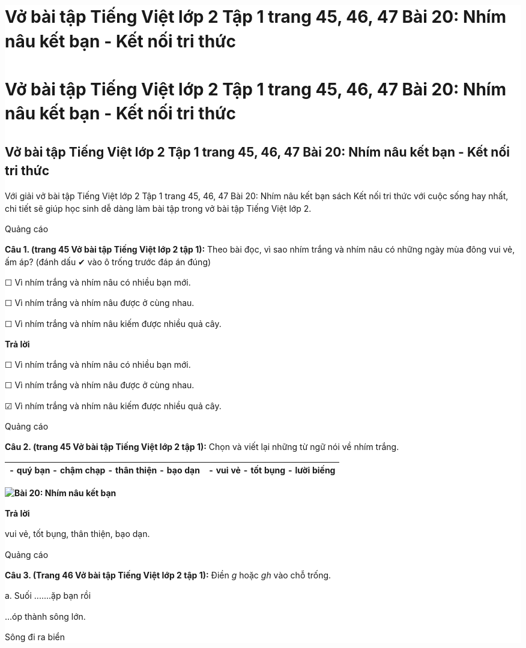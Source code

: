 # Vở bài tập Tiếng Việt lớp 2 Tập 1 trang 45, 46, 47 Bài 20: Nhím nâu kết bạn - Kết nối tri thức

# Vở bài tập Tiếng Việt lớp 2 Tập 1 trang 45, 46, 47 Bài 20: Nhím nâu kết bạn - Kết nối tri thức

## Vở bài tập Tiếng Việt lớp 2 Tập 1 trang 45, 46, 47 Bài 20: Nhím nâu kết bạn - Kết nối tri thức

Với giải vở bài tập Tiếng Việt lớp 2 Tập 1 trang 45, 46, 47 Bài 20: Nhím nâu kết bạn sách Kết nối tri thức với cuộc sống hay nhất, chi tiết sẽ giúp học sinh dễ dàng làm bài tập trong vở bài tập Tiếng Việt lớp 2.

Quảng cáo

**Câu 1. (trang 45 Vở bài tập Tiếng Việt lớp 2 tập 1):** Theo bài đọc, vì sao nhím trắng và nhím nâu có những ngày mùa đông vui vẻ, ấm áp? (đánh dấu ✔ vào ô trống trước đáp án đúng)

☐ Vì nhím trắng và nhím nâu có nhiều bạn mới.

☐ Vì nhím trắng và nhím nâu được ở cùng nhau. 

☐ Vì nhím trắng và nhím nâu kiếm được nhiều quả cây.

**Trả lời**

☐ Vì nhím trắng và nhím nâu có nhiều bạn mới.

☐ Vì nhím trắng và nhím nâu được ở cùng nhau. 

☑ Vì nhím trắng và nhím nâu kiếm được nhiều quả cây.

Quảng cáo

**Câu 2. (trang 45 Vở bài tập Tiếng Việt lớp 2 tập 1):** Chọn và viết lại những từ ngữ nói về nhím trắng.

\- quý bạn \- chậm chạp \- thân thiện \- bạo dạn |  \- vui vẻ  \- tốt bụng \- lười biếng  
---|---  
  
**![Bài 20: Nhím nâu kết bạn](https://vietjack.com/vbt-tieng-viet-2-kn/images/bai-20-nhim-nau-ket-ban-34332.png)**  


**Trả lời**

vui vẻ, tốt bụng, thân thiện, bạo dạn.

Quảng cáo

**Câu 3. (Trang 46 Vở bài tập Tiếng Việt lớp 2 tập 1):** Điền _g_ hoặc _gh_ vào chỗ trống.

a. Suối .......ặp bạn rồi

...óp thành sông lớn.

Sông đi ra biển
